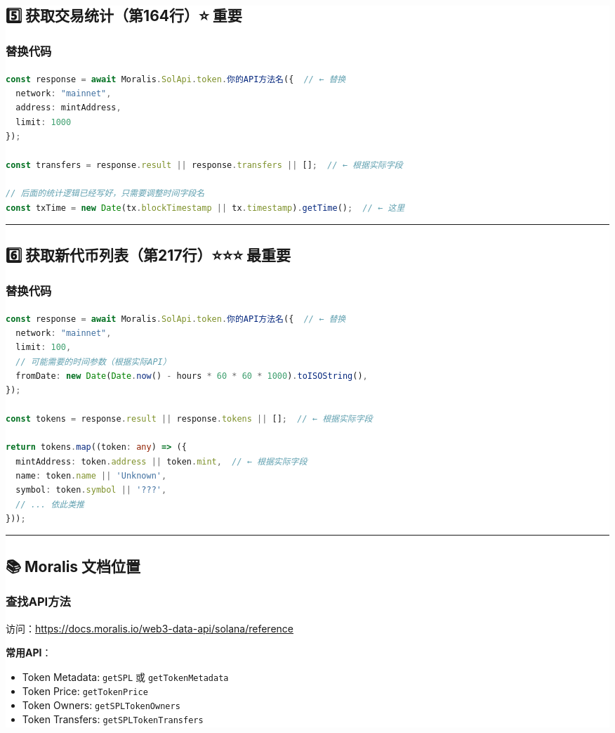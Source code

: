## 5️⃣ 获取交易统计（第164行）⭐ 重要

### 替换代码
```typescript
const response = await Moralis.SolApi.token.你的API方法名({  // ← 替换
  network: "mainnet",
  address: mintAddress,
  limit: 1000
});

const transfers = response.result || response.transfers || [];  // ← 根据实际字段

// 后面的统计逻辑已经写好，只需要调整时间字段名
const txTime = new Date(tx.blockTimestamp || tx.timestamp).getTime();  // ← 这里
```

---

## 6️⃣ 获取新代币列表（第217行）⭐⭐⭐ 最重要

### 替换代码
```typescript
const response = await Moralis.SolApi.token.你的API方法名({  // ← 替换
  network: "mainnet",
  limit: 100,
  // 可能需要的时间参数（根据实际API）
  fromDate: new Date(Date.now() - hours * 60 * 60 * 1000).toISOString(),
});

const tokens = response.result || response.tokens || [];  // ← 根据实际字段

return tokens.map((token: any) => ({
  mintAddress: token.address || token.mint,  // ← 根据实际字段
  name: token.name || 'Unknown',
  symbol: token.symbol || '???',
  // ... 依此类推
}));
```

---

## 📚 Moralis 文档位置

### 查找API方法
访问：https://docs.moralis.io/web3-data-api/solana/reference

**常用API**：
- Token Metadata: `getSPL` 或 `getTokenMetadata`
- Token Price: `getTokenPrice`
- Token Owners: `getSPLTokenOwners`
- Token Transfers: `getSPLTokenTransfers`
